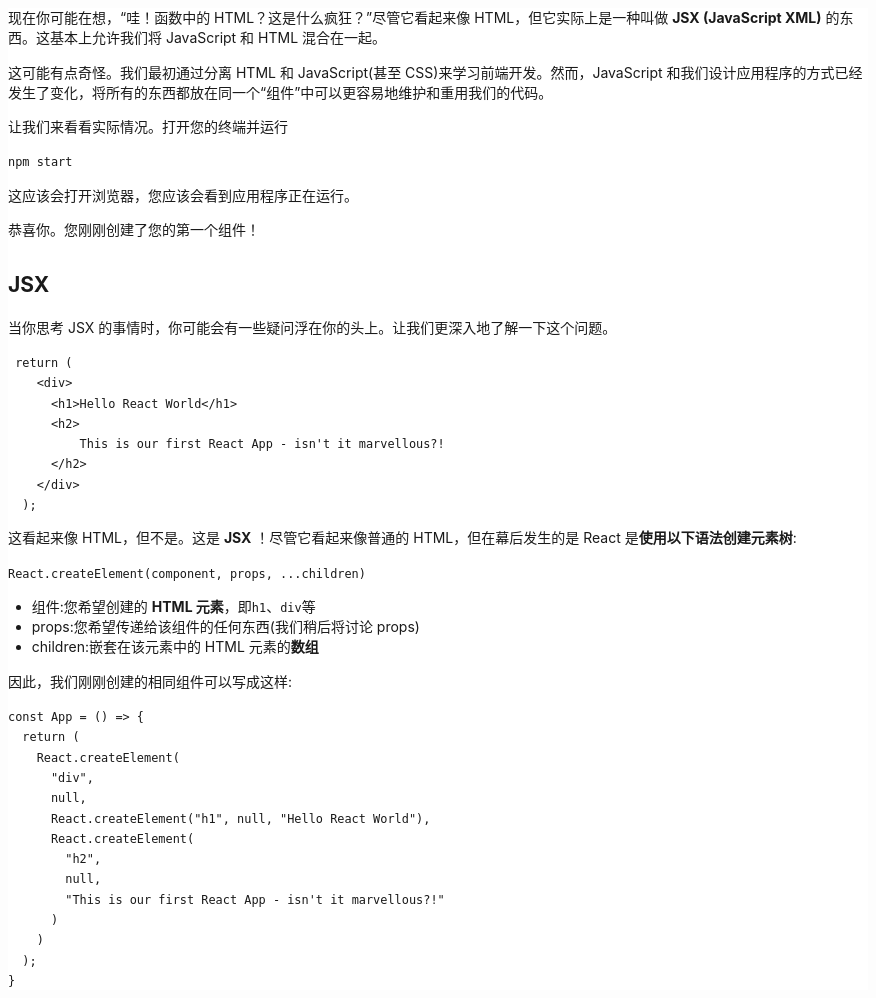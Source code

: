 现在你可能在想，“哇！函数中的 HTML？这是什么疯狂？”尽管它看起来像 HTML，但它实际上是一种叫做 **JSX (JavaScript XML)** 的东西。这基本上允许我们将 JavaScript 和 HTML 混合在一起。

这可能有点奇怪。我们最初通过分离 HTML 和 JavaScript(甚至 CSS)来学习前端开发。然而，JavaScript 和我们设计应用程序的方式已经发生了变化，将所有的东西都放在同一个“组件”中可以更容易地维护和重用我们的代码。

让我们来看看实际情况。打开您的终端并运行

```
npm start 
```

这应该会打开浏览器，您应该会看到应用程序正在运行。

恭喜你。您刚刚创建了您的第一个组件！

## JSX

当你思考 JSX 的事情时，你可能会有一些疑问浮在你的头上。让我们更深入地了解一下这个问题。

```
 return (
    <div>
      <h1>Hello React World</h1>
      <h2>
          This is our first React App - isn't it marvellous?!
      </h2>
    </div>
  ); 
```

这看起来像 HTML，但不是。这是 **JSX** ！尽管它看起来像普通的 HTML，但在幕后发生的是 React 是**使用以下语法创建元素树**:

```
React.createElement(component, props, ...children) 
```

*   组件:您希望创建的 **HTML 元素**，即`h1`、`div`等
*   props:您希望传递给该组件的任何东西(我们稍后将讨论 props)
*   children:嵌套在该元素中的 HTML 元素的**数组**

因此，我们刚刚创建的相同组件可以写成这样:

```
const App = () => {
  return (
    React.createElement(
      "div",
      null,
      React.createElement("h1", null, "Hello React World"),
      React.createElement(
        "h2",
        null,
        "This is our first React App - isn't it marvellous?!"
      )
    )
  );
} 
```
